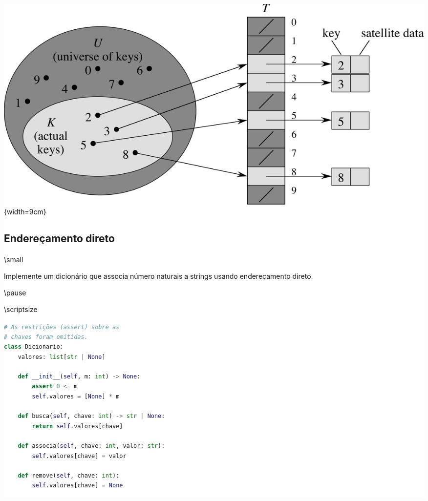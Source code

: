 ![](imagens/Fig-11-1.pdf){width=9cm}


## Endereçamento direto

<div class="columns">
<div class="column" width="48%">
\small

Implemente um dicionário que associa número naturais a strings usando endereçamento direto.

\pause

\scriptsize

```python
# As restrições (assert) sobre as
# chaves foram omitidas.
class Dicionario:
    valores: list[str | None]

    def __init__(self, m: int) -> None:
        assert 0 <= m
        self.valores = [None] * m

    def busca(self, chave: int) -> str | None:
        return self.valores[chave]

    def associa(self, chave: int, valor: str):
        self.valores[chave] = valor

    def remove(self, chave: int):
        self.valores[chave] = None
```
